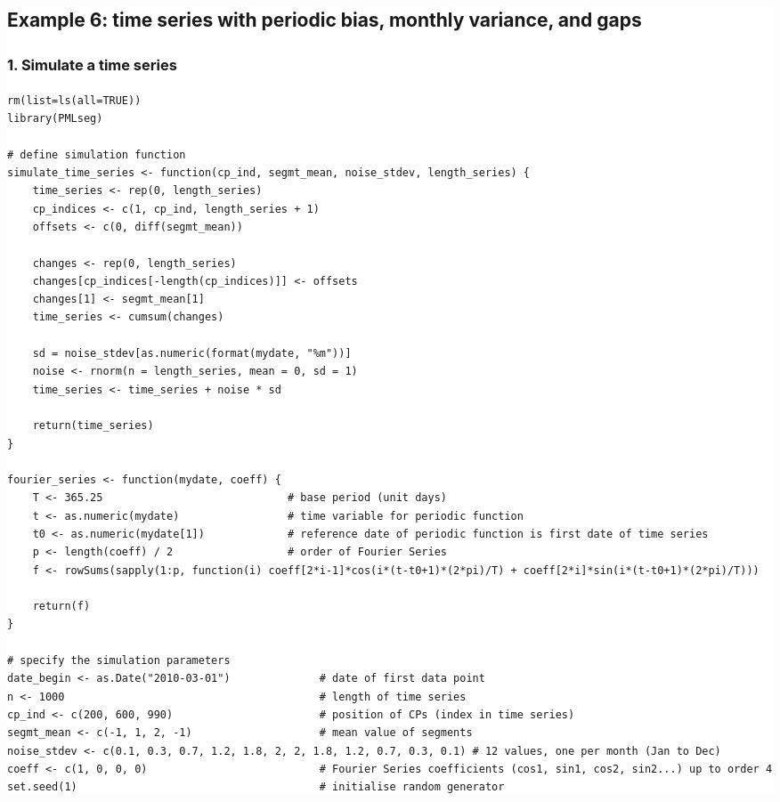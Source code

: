 

## Example 6: time series with periodic bias, monthly variance, and gaps

### 1. Simulate a time series

    rm(list=ls(all=TRUE))
    library(PMLseg)

    # define simulation function
    simulate_time_series <- function(cp_ind, segmt_mean, noise_stdev, length_series) {
        time_series <- rep(0, length_series)
        cp_indices <- c(1, cp_ind, length_series + 1)
        offsets <- c(0, diff(segmt_mean))

        changes <- rep(0, length_series)
        changes[cp_indices[-length(cp_indices)]] <- offsets
        changes[1] <- segmt_mean[1]
        time_series <- cumsum(changes)

        sd = noise_stdev[as.numeric(format(mydate, "%m"))]
        noise <- rnorm(n = length_series, mean = 0, sd = 1)
        time_series <- time_series + noise * sd

        return(time_series)
    }

    fourier_series <- function(mydate, coeff) {
        T <- 365.25                             # base period (unit days)
        t <- as.numeric(mydate)                 # time variable for periodic function
        t0 <- as.numeric(mydate[1])             # reference date of periodic function is first date of time series
        p <- length(coeff) / 2                  # order of Fourier Series
        f <- rowSums(sapply(1:p, function(i) coeff[2*i-1]*cos(i*(t-t0+1)*(2*pi)/T) + coeff[2*i]*sin(i*(t-t0+1)*(2*pi)/T)))

        return(f)
    }

    # specify the simulation parameters
    date_begin <- as.Date("2010-03-01")              # date of first data point
    n <- 1000                                        # length of time series
    cp_ind <- c(200, 600, 990)                       # position of CPs (index in time series)
    segmt_mean <- c(-1, 1, 2, -1)                    # mean value of segments
    noise_stdev <- c(0.1, 0.3, 0.7, 1.2, 1.8, 2, 2, 1.8, 1.2, 0.7, 0.3, 0.1) # 12 values, one per month (Jan to Dec)
    coeff <- c(1, 0, 0, 0)                           # Fourier Series coefficients (cos1, sin1, cos2, sin2...) up to order 4
    set.seed(1)                                      # initialise random generator
